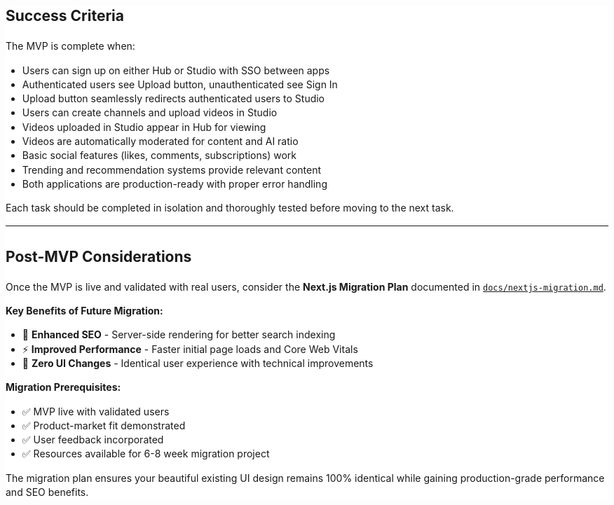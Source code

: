 ## Success Criteria

The MVP is complete when:

- Users can sign up on either Hub or Studio with SSO between apps
- Authenticated users see Upload button, unauthenticated see Sign In
- Upload button seamlessly redirects authenticated users to Studio
- Users can create channels and upload videos in Studio
- Videos uploaded in Studio appear in Hub for viewing
- Videos are automatically moderated for content and AI ratio
- Basic social features (likes, comments, subscriptions) work
- Trending and recommendation systems provide relevant content
- Both applications are production-ready with proper error handling

Each task should be completed in isolation and thoroughly tested before moving to the next task.

---

## Post-MVP Considerations

Once the MVP is live and validated with real users, consider the **Next.js Migration Plan** documented in [`docs/nextjs-migration.md`](./nextjs-migration.md).

**Key Benefits of Future Migration:**

- 🚀 **Enhanced SEO** - Server-side rendering for better search indexing
- ⚡ **Improved Performance** - Faster initial page loads and Core Web Vitals
- 🎯 **Zero UI Changes** - Identical user experience with technical improvements

**Migration Prerequisites:**

- ✅ MVP live with validated users
- ✅ Product-market fit demonstrated
- ✅ User feedback incorporated
- ✅ Resources available for 6-8 week migration project

The migration plan ensures your beautiful existing UI design remains 100% identical while gaining production-grade performance and SEO benefits.
